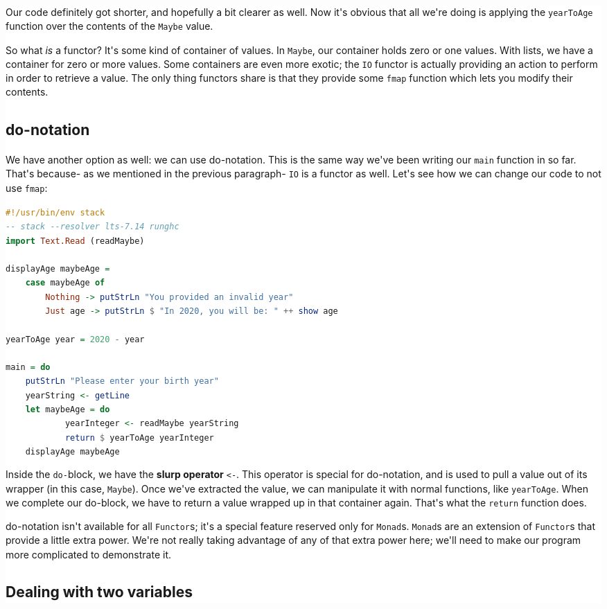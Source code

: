 Our code definitely got shorter, and hopefully a bit clearer as well. Now it's
obvious that all we're doing is applying the `yearToAge` function over the
contents of the `Maybe` value.

So what *is* a functor? It's some kind of container of values. In `Maybe`, our
container holds zero or one values. With lists, we have a container for zero or
more values. Some containers are even more exotic; the `IO` functor is actually
providing an action to perform in order to retrieve a value. The only thing
functors share is that they provide some `fmap` function which lets you modify
their contents.

## do-notation

We have another option as well: we can use do-notation. This is the same way
we've been writing our `main` function in so far. That's because- as we
mentioned in the previous paragraph- `IO` is a functor as well. Let's see how
we can change our code to not use `fmap`:

```haskell
#!/usr/bin/env stack
-- stack --resolver lts-7.14 runghc
import Text.Read (readMaybe)

displayAge maybeAge =
    case maybeAge of
        Nothing -> putStrLn "You provided an invalid year"
        Just age -> putStrLn $ "In 2020, you will be: " ++ show age

yearToAge year = 2020 - year

main = do
    putStrLn "Please enter your birth year"
    yearString <- getLine
    let maybeAge = do
            yearInteger <- readMaybe yearString
            return $ yearToAge yearInteger
    displayAge maybeAge
```

Inside the `do-`block, we have the __slurp operator__ <code>&lt;-</code>. This
operator is special for do-notation, and is used to pull a value out of its
wrapper (in this case, `Maybe`). Once we've extracted the value, we can
manipulate it with normal functions, like `yearToAge`. When we complete our
do-block, we have to return a value wrapped up in that container again. That's
what the `return` function does.

do-notation isn't available for all `Functor`s; it's a special feature reserved
only for `Monad`s. `Monad`s are an extension of `Functor`s that provide a
little extra power. We're not really taking advantage of any of that extra
power here; we'll need to make our program more complicated to demonstrate
it.

## Dealing with two variables
